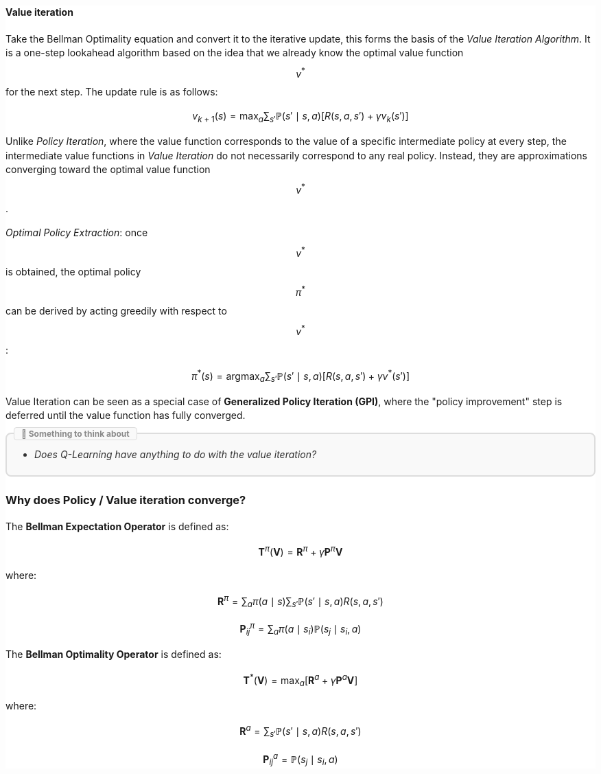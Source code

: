 

#### Value iteration

Take the Bellman Optimality equation and convert it to the iterative update, this forms the basis of the *Value Iteration Algorithm*. It is a one-step lookahead algorithm based on the idea that we already know the optimal value function $$v^*$$ for the next step. The update rule is as follows:

$$v_{k+1}(s) = \max_a \sum_{s'} \mathbb{P}(s' \mid s, a) \left[ R(s, a, s') + \gamma v_k(s') \right]$$

Unlike *Policy Iteration*, where the value function corresponds to the value of a specific intermediate policy at every step, the intermediate value functions in *Value Iteration* do not necessarily correspond to any real policy. Instead, they are approximations converging toward the optimal value function $$ v^* $$.

*Optimal Policy Extraction*: once $$ v^* $$ is obtained, the optimal policy $$ \pi^* $$ can be derived by acting greedily with respect to $$ v^* $$:

$$ \pi^*(s) = \text{argmax}_a \sum_{s'} \mathbb{P}(s' \mid s, a) \left[ R(s, a, s') + \gamma v^*(s') \right]$$

Value Iteration can be seen as a special case of **Generalized Policy Iteration (GPI)**, where the "policy improvement" step is deferred until the value function has fully converged.


<div style="border: 2px solid #ddd; padding: 20px; border-radius: 8px; background: #f9f9f9; margin-bottom: 20px; position: relative;">
  <span style="position: absolute; top: -10px; left: 10px; background: #f9f9f9; padding: 0 10px; font-size: 12px; color: #888; font-weight: bold; border: 1px solid #ddd; border-radius: 4px;">
    🧠 Something to think about
  </span>
  <ul style="margin: 0; padding-left: 20px; color: #333; font-style: italic;">
    <li>Does Q-Learning have anything to do with the value iteration?</li>
  </ul>
</div>

### Why does Policy / Value iteration converge?

The **Bellman Expectation Operator** is defined as:

$$\mathbf{T}^\pi (\mathbf{V}) = \mathbf{R}^\pi + \gamma \mathbf{P}^\pi \mathbf{V}$$

where:

$$\mathbf{R}^\pi = \sum_a \pi(a \mid s) \sum_{s'} \mathbb{P}(s' \mid s, a) R(s, a, s')$$

$$\mathbf{P}^\pi_{ij} = \sum_a \pi(a \mid s_i) \mathbb{P}(s_j \mid s_i, a)$$

The **Bellman Optimality Operator** is defined as:

$$\mathbf{T}^* (\mathbf{V}) = \max_a \left[\mathbf{R}^a + \gamma \mathbf{P}^a \mathbf{V}\right]$$

where:

$$\mathbf{R}^a = \sum_{s'} \mathbb{P}(s' \mid s, a) R(s, a, s')$$

$$\mathbf{P}^a_{ij} = \mathbb{P}(s_j \mid s_i, a)$$

